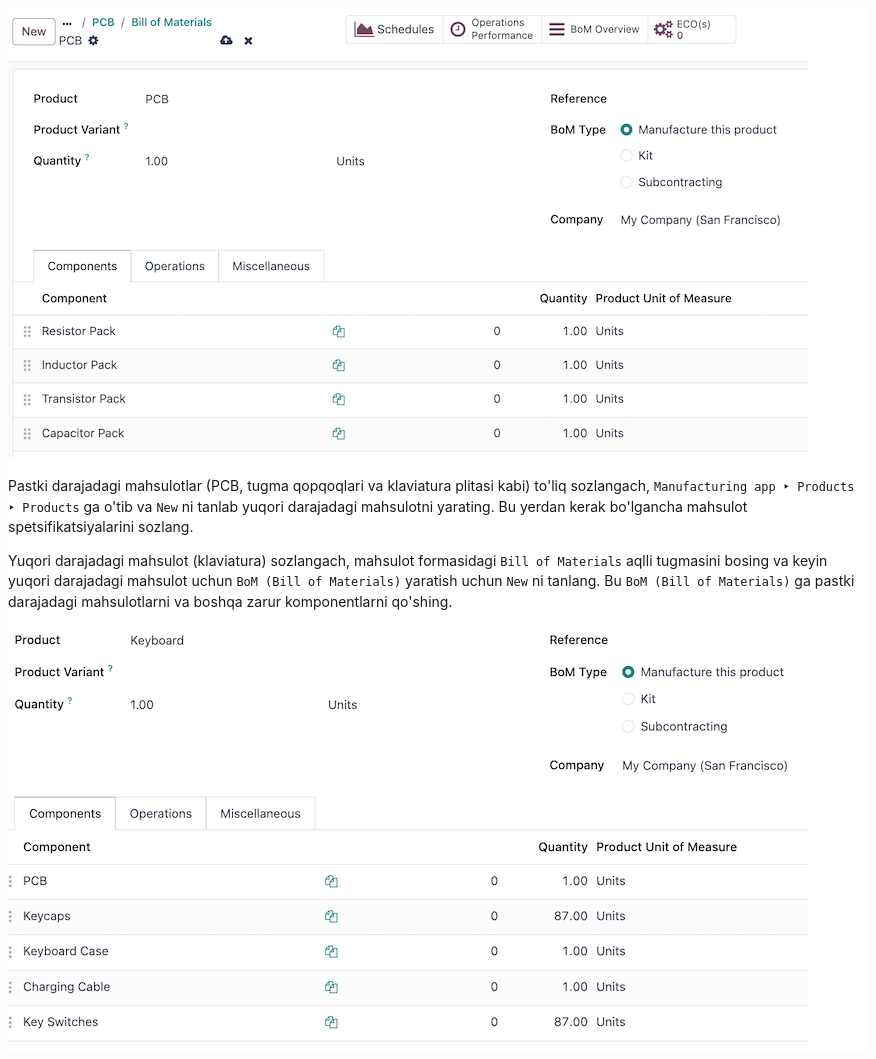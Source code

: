 ![A bill of materials for a PCB.](sub_assemblies/sublevel-bom.png)

Pastki darajadagi mahsulotlar (PCB, tugma qopqoqlari va klaviatura plitasi kabi) to'liq sozlangach, `Manufacturing app ‣ Products ‣ Products` ga o'tib va `New` ni tanlab yuqori darajadagi mahsulotni yarating. Bu yerdan kerak bo'lgancha mahsulot spetsifikatsiyalarini sozlang.

Yuqori darajadagi mahsulot (klaviatura) sozlangach, mahsulot formasidagi `Bill of Materials` aqlli tugmasini bosing va keyin yuqori darajadagi mahsulot uchun `BoM (Bill of Materials)` yaratish uchun `New` ni tanlang. Bu `BoM (Bill of Materials)` ga pastki darajadagi mahsulotlarni va boshqa zarur komponentlarni qo'shing.

![A bill of materials for a keyboard, containing a bill of materials for a PCB.](sub_assemblies/top-level-bom.png)
